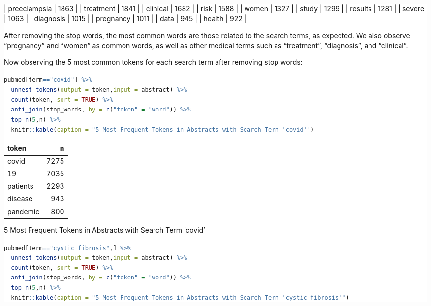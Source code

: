 | preeclampsia | 1863 |
| treatment    | 1841 |
| clinical     | 1682 |
| risk         | 1588 |
| women        | 1327 |
| study        | 1299 |
| results      | 1281 |
| severe       | 1063 |
| diagnosis    | 1015 |
| pregnancy    | 1011 |
| data         |  945 |
| health       |  922 |

After removing the stop words, the most common words are those related
to the search terms, as expected. We also observe “pregnancy” and
“women” as common words, as well as other medical terms such as
“treatment”, “diagnosis”, and “clinical”.

Now observing the 5 most common tokens for each search term after
removing stop words:

``` r
pubmed[term=="covid"] %>%
  unnest_tokens(output = token,input = abstract) %>%
  count(token, sort = TRUE) %>%
  anti_join(stop_words, by = c("token" = "word")) %>%
  top_n(5,n) %>%
  knitr::kable(caption = "5 Most Frequent Tokens in Abstracts with Search Term 'covid'")
```

| token    |    n |
|:---------|-----:|
| covid    | 7275 |
| 19       | 7035 |
| patients | 2293 |
| disease  |  943 |
| pandemic |  800 |

5 Most Frequent Tokens in Abstracts with Search Term ‘covid’

``` r
pubmed[term=="cystic fibrosis",] %>%
  unnest_tokens(output = token,input = abstract) %>%
  count(token, sort = TRUE) %>%
  anti_join(stop_words, by = c("token" = "word")) %>%
  top_n(5,n) %>%
  knitr::kable(caption = "5 Most Frequent Tokens in Abstracts with Search Term 'cystic fibrosis'")
```
